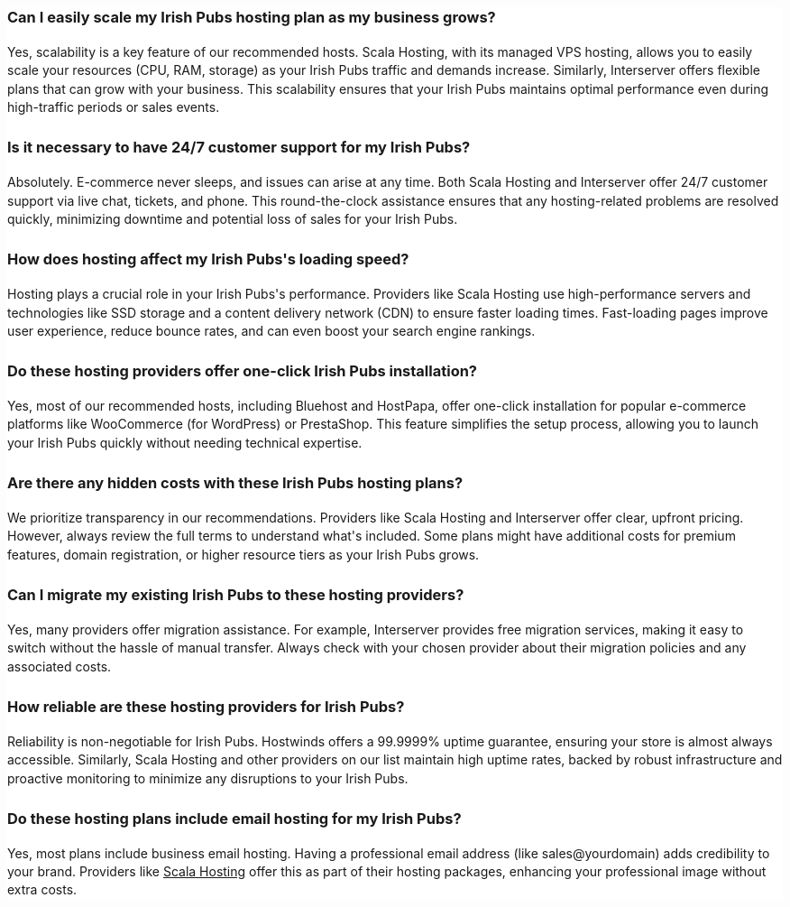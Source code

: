 ### Can I easily scale my Irish Pubs hosting plan as my business grows? 
Yes, scalability is a key feature of our recommended hosts. Scala Hosting, with its managed VPS hosting, allows you to easily scale your resources (CPU, RAM, storage) as your Irish Pubs traffic and demands increase. Similarly, Interserver offers flexible plans that can grow with your business. This scalability ensures that your Irish Pubs maintains optimal performance even during high-traffic periods or sales events.

### Is it necessary to have 24/7 customer support for my Irish Pubs? 
Absolutely. E-commerce never sleeps, and issues can arise at any time. Both Scala Hosting and Interserver offer 24/7 customer support via live chat, tickets, and phone. This round-the-clock assistance ensures that any hosting-related problems are resolved quickly, minimizing downtime and potential loss of sales for your Irish Pubs.

### How does hosting affect my Irish Pubs's loading speed? 
Hosting plays a crucial role in your Irish Pubs's performance. Providers like Scala Hosting use high-performance servers and technologies like SSD storage and a content delivery network (CDN) to ensure faster loading times. Fast-loading pages improve user experience, reduce bounce rates, and can even boost your search engine rankings.

### Do these hosting providers offer one-click Irish Pubs installation? 
Yes, most of our recommended hosts, including Bluehost and HostPapa, offer one-click installation for popular e-commerce platforms like WooCommerce (for WordPress) or PrestaShop. This feature simplifies the setup process, allowing you to launch your Irish Pubs quickly without needing technical expertise.

### Are there any hidden costs with these Irish Pubs hosting plans? 
We prioritize transparency in our recommendations. Providers like Scala Hosting and Interserver offer clear, upfront pricing. However, always review the full terms to understand what's included. Some plans might have additional costs for premium features, domain registration, or higher resource tiers as your Irish Pubs grows.

### Can I migrate my existing Irish Pubs to these hosting providers? 
Yes, many providers offer migration assistance. For example, Interserver provides free migration services, making it easy to switch without the hassle of manual transfer. Always check with your chosen provider about their migration policies and any associated costs.

### How reliable are these hosting providers for Irish Pubs? 
Reliability is non-negotiable for Irish Pubs. Hostwinds offers a 99.9999% uptime guarantee, ensuring your store is almost always accessible. Similarly, Scala Hosting and other providers on our list maintain high uptime rates, backed by robust infrastructure and proactive monitoring to minimize any disruptions to your Irish Pubs.

### Do these hosting plans include email hosting for my Irish Pubs? 
Yes, most plans include business email hosting. Having a professional email address (like sales@yourdomain) adds credibility to your brand. Providers like [Scala Hosting](https://snipitx.com/scala-jy) offer this as part of their hosting packages, enhancing your professional image without extra costs.
